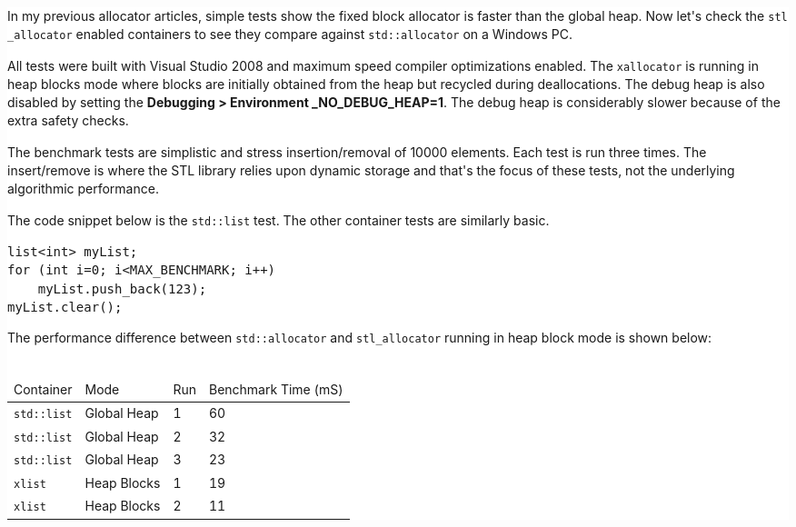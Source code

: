 <p>In my previous allocator articles, simple tests show the fixed block allocator is faster than the global heap. Now let&#39;s check the <code>stl_allocator</code> enabled containers to see they compare against <code>std::allocator</code> on a Windows PC.&nbsp;</p>

<p>All tests were built with Visual Studio 2008 and maximum speed compiler optimizations enabled. The <code>xallocator</code> is running in heap blocks mode where blocks are initially obtained from the heap but recycled during deallocations. The debug heap is also disabled by setting the <strong>Debugging &gt; Environment _NO_DEBUG_HEAP=1</strong>. The debug heap is considerably slower because of the extra safety checks.&nbsp;</p>

<p>The benchmark tests are simplistic and stress insertion/removal of 10000 elements. Each test is run three times. The insert/remove is where the STL library relies upon dynamic storage and that&#39;s the focus of these tests, not the underlying algorithmic performance.&nbsp;</p>

<p>The code snippet below is the <code>std::list</code> test. The other container tests are similarly basic.&nbsp;</p>

<pre lang="C++">
list&lt;int&gt; myList;
for (int i=0; i&lt;MAX_BENCHMARK; i++)
    myList.push_back(123);
myList.clear();</pre>

<p>The performance difference between <code>std::allocator</code> and <code>stl_allocator</code> running in heap block mode is shown below:&nbsp;<br />
&nbsp;</p>

<table class="ArticleTable">
	<thead>
		<tr>
			<td>Container</td>
			<td>Mode</td>
			<td>Run</td>
			<td>Benchmark Time (mS)</td>
		</tr>
	</thead>
	<tbody>
		<tr>
			<td><code>std::list</code></td>
			<td>Global Heap</td>
			<td>1</td>
			<td>60</td>
		</tr>
		<tr>
			<td><code>std::list</code></td>
			<td>Global Heap</td>
			<td>2</td>
			<td>32</td>
		</tr>
		<tr>
			<td><code>std::list</code></td>
			<td>Global Heap</td>
			<td>3</td>
			<td>23</td>
		</tr>
		<tr>
			<td><code>xlist</code></td>
			<td>Heap Blocks</td>
			<td>1</td>
			<td>19</td>
		</tr>
		<tr>
			<td><code>xlist</code></td>
			<td>Heap Blocks</td>
			<td>2</td>
			<td>11</td>